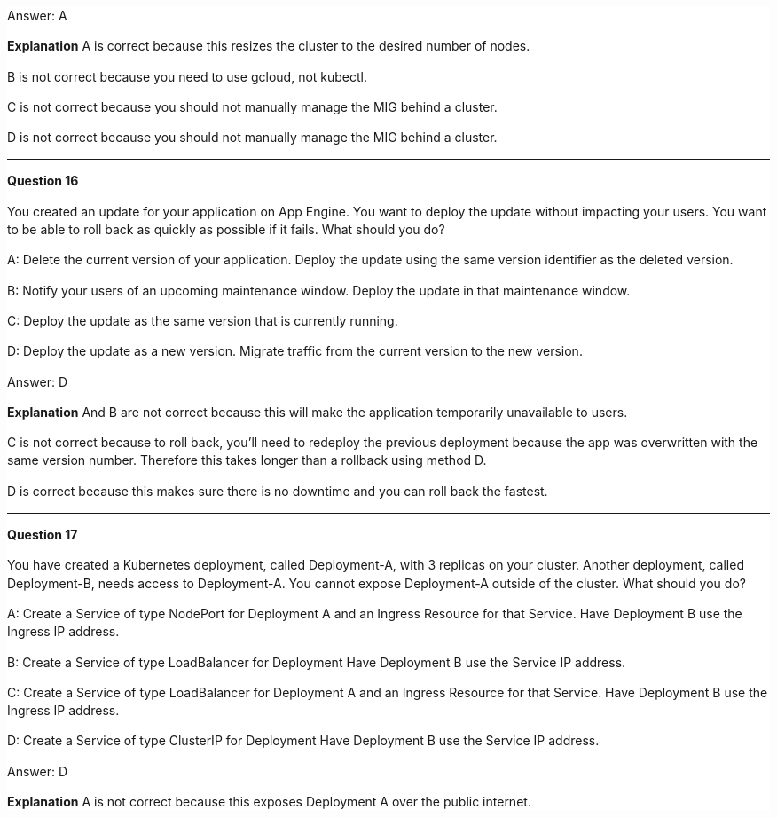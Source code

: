 Answer: A

**Explanation**
A is correct because this resizes the cluster to the desired number of nodes.

B is not correct because you need to use gcloud, not kubectl.

C is not correct because you should not manually manage the MIG behind a cluster.

D is not correct because you should not manually manage the MIG behind a cluster.

<hr />

**Question 16**

You created an update for your application on App Engine. You want to deploy the update without impacting your users. You want to be able to roll back as quickly as possible if it fails. What should you do?

A: Delete the current version of your application. Deploy the update using the same version identifier as the deleted version.

B: Notify your users of an upcoming maintenance window. Deploy the update in that maintenance window.

C: Deploy the update as the same version that is currently running.

D: Deploy the update as a new version. Migrate traffic from the current version to the new version.

Answer: D

**Explanation**
And B are not correct because this will make the application temporarily unavailable to users.

C is not correct because to roll back, you’ll need to redeploy the previous deployment because the app was overwritten with the same version number. Therefore this takes longer than a rollback using method D.

D is correct because this makes sure there is no downtime and you can roll back the fastest.

<hr />

**Question 17**

You have created a Kubernetes deployment, called Deployment-A, with 3 replicas on your cluster. Another deployment, called Deployment-B, needs access to Deployment-A. You cannot expose Deployment-A outside of the cluster. What should you do?

A: Create a Service of type NodePort for Deployment A and an Ingress Resource for that Service. Have Deployment B use the Ingress IP address.

B: Create a Service of type LoadBalancer for Deployment Have Deployment B use the Service IP address.

C: Create a Service of type LoadBalancer for Deployment A and an Ingress Resource for that Service. Have Deployment B use the Ingress IP address.

D: Create a Service of type ClusterIP for Deployment Have Deployment B use the Service IP address.

Answer: D

**Explanation**
A is not correct because this exposes Deployment A over the public internet.

